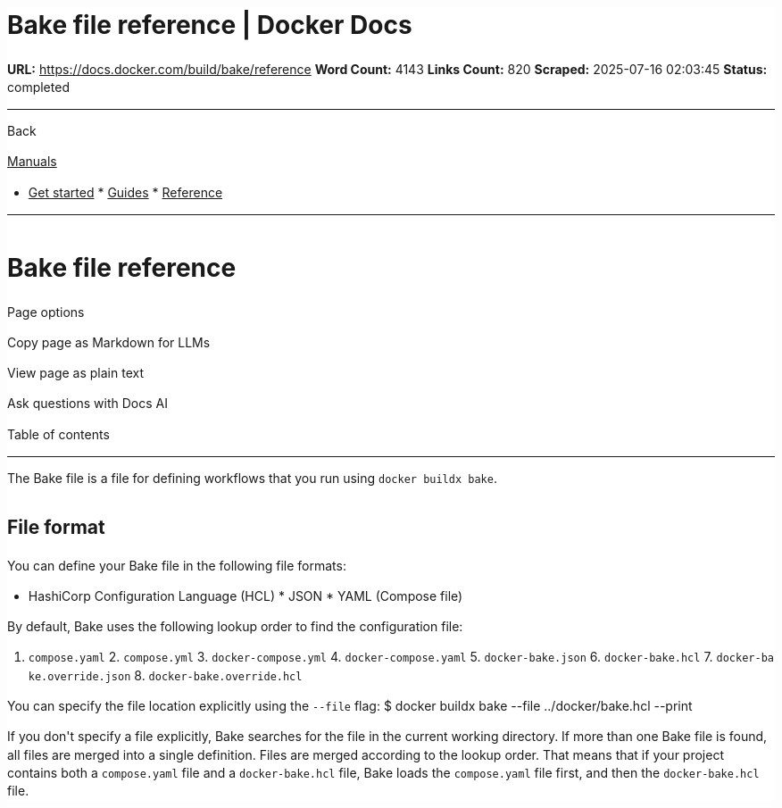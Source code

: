 # Bake file reference | Docker Docs

**URL:** https://docs.docker.com/build/bake/reference
**Word Count:** 4143
**Links Count:** 820
**Scraped:** 2025-07-16 02:03:45
**Status:** completed

---

Back

[Manuals](https://docs.docker.com/manuals/)

  * [Get started](https://docs.docker.com/get-started/)   * [Guides](https://docs.docker.com/guides/)   * [Reference](https://docs.docker.com/reference/)

* * *

# Bake file reference

Page options

Copy page as Markdown for LLMs

View page as plain text

Ask questions with Docs AI

Table of contents

* * *

The Bake file is a file for defining workflows that you run using `docker buildx bake`.

## File format

You can define your Bake file in the following file formats:

  * HashiCorp Configuration Language \(HCL\)   * JSON   * YAML \(Compose file\)

By default, Bake uses the following lookup order to find the configuration file:

  1. `compose.yaml`   2. `compose.yml`   3. `docker-compose.yml`   4. `docker-compose.yaml`   5. `docker-bake.json`   6. `docker-bake.hcl`   7. `docker-bake.override.json`   8. `docker-bake.override.hcl`

You can specify the file location explicitly using the `--file` flag:               $ docker buildx bake --file ../docker/bake.hcl --print     

If you don't specify a file explicitly, Bake searches for the file in the current working directory. If more than one Bake file is found, all files are merged into a single definition. Files are merged according to the lookup order. That means that if your project contains both a `compose.yaml` file and a `docker-bake.hcl` file, Bake loads the `compose.yaml` file first, and then the `docker-bake.hcl` file.
